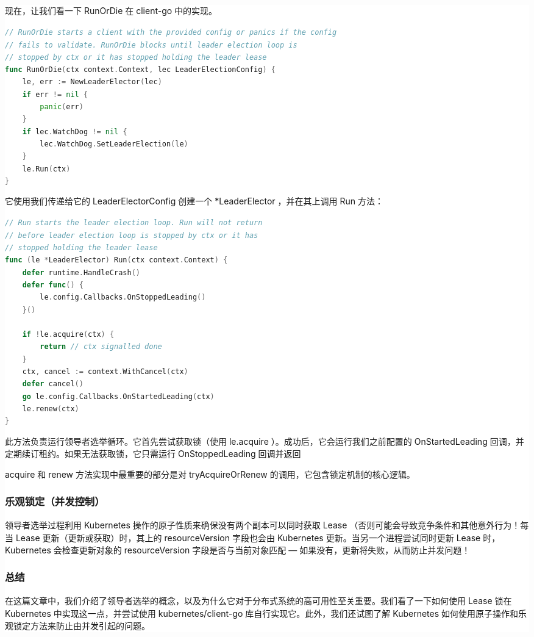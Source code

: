 现在，让我们看一下 RunOrDie 在 client-go 中的实现。

```go
// RunOrDie starts a client with the provided config or panics if the config
// fails to validate. RunOrDie blocks until leader election loop is
// stopped by ctx or it has stopped holding the leader lease
func RunOrDie(ctx context.Context, lec LeaderElectionConfig) {
	le, err := NewLeaderElector(lec)
	if err != nil {
		panic(err)
	}
	if lec.WatchDog != nil {
		lec.WatchDog.SetLeaderElection(le)
	}
	le.Run(ctx)
}
```

它使用我们传递给它的 LeaderElectorConfig 创建一个 *LeaderElector ，并在其上调用 Run 方法：

```go
// Run starts the leader election loop. Run will not return
// before leader election loop is stopped by ctx or it has
// stopped holding the leader lease
func (le *LeaderElector) Run(ctx context.Context) {
	defer runtime.HandleCrash()
	defer func() {
		le.config.Callbacks.OnStoppedLeading()
	}()

	if !le.acquire(ctx) {
		return // ctx signalled done
	}
	ctx, cancel := context.WithCancel(ctx)
	defer cancel()
	go le.config.Callbacks.OnStartedLeading(ctx)
	le.renew(ctx)
}
```

此方法负责运行领导者选举循环。它首先尝试获取锁（使用 le.acquire ）。成功后，它会运行我们之前配置的 OnStartedLeading 回调，并定期续订租约。如果无法获取锁，它只需运行 OnStoppedLeading 回调并返回

acquire 和 renew 方法实现中最重要的部分是对 tryAcquireOrRenew 的调用，它包含锁定机制的核心逻辑。

### 乐观锁定（并发控制）

领导者选举过程利用 Kubernetes 操作的原子性质来确保没有两个副本可以同时获取 Lease （否则可能会导致竞争条件和其他意外行为！每当 Lease 更新（更新或获取）时，其上的 resourceVersion 字段也会由 Kubernetes 更新。当另一个进程尝试同时更新 Lease 时，Kubernetes 会检查更新对象的 resourceVersion 字段是否与当前对象匹配 — 如果没有，更新将失败，从而防止并发问题！

### 总结

在这篇文章中，我们介绍了领导者选举的概念，以及为什么它对于分布式系统的高可用性至关重要。我们看了一下如何使用 Lease 锁在 Kubernetes 中实现这一点，并尝试使用 kubernetes/client-go 库自行实现它。此外，我们还试图了解 Kubernetes 如何使用原子操作和乐观锁定方法来防止由并发引起的问题。